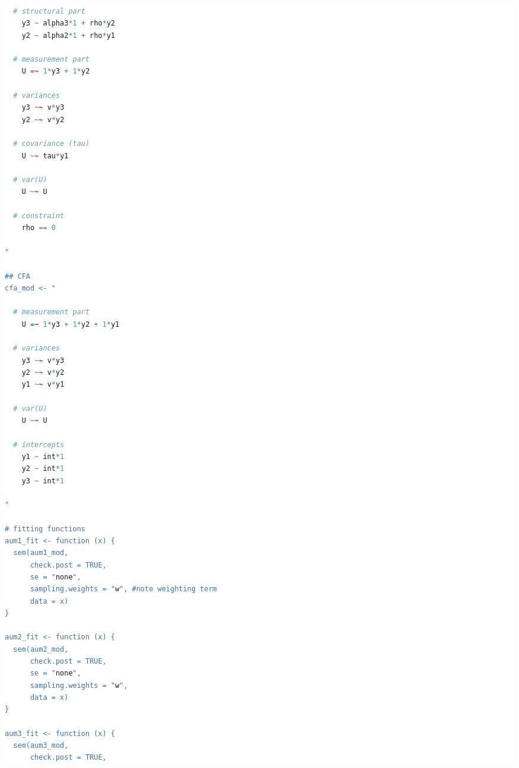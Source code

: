 ``` r
  # structural part 
    y3 ~ alpha3*1 + rho*y2 
    y2 ~ alpha2*1 + rho*y1
    
  # measurement part
    U =~ 1*y3 + 1*y2

  # variances
    y3 ~~ v*y3
    y2 ~~ v*y2
    
  # covariance (tau)
    U ~~ tau*y1
    
  # var(U)
    U ~~ U
    
  # constraint
    rho == 0
  
"

## CFA
cfa_mod <- "

  # measurement part
    U =~ 1*y3 + 1*y2 + 1*y1

  # variances
    y3 ~~ v*y3
    y2 ~~ v*y2
    y1 ~~ v*y1
    
  # var(U)
    U ~~ U

  # intercepts
    y1 ~ int*1
    y2 ~ int*1
    y3 ~ int*1

"

# fitting functions
aum1_fit <- function (x) {
  sem(aum1_mod,
      check.post = TRUE,
      se = "none",
      sampling.weights = "w", #note weighting term
      data = x)
}

aum2_fit <- function (x) {
  sem(aum2_mod,
      check.post = TRUE,
      se = "none",
      sampling.weights = "w",
      data = x)
}

aum3_fit <- function (x) {
  sem(aum3_mod,
      check.post = TRUE,
```